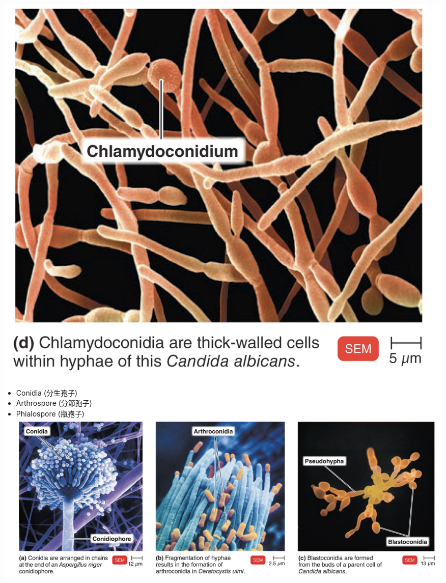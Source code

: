 ![Alt text](paste_src/image-105.png)
  - Conidia (分生孢子)
  - Arthrospore (分節孢子)
  - Phialospore (瓶孢子)
![Alt text](paste_src/image-104.png)

